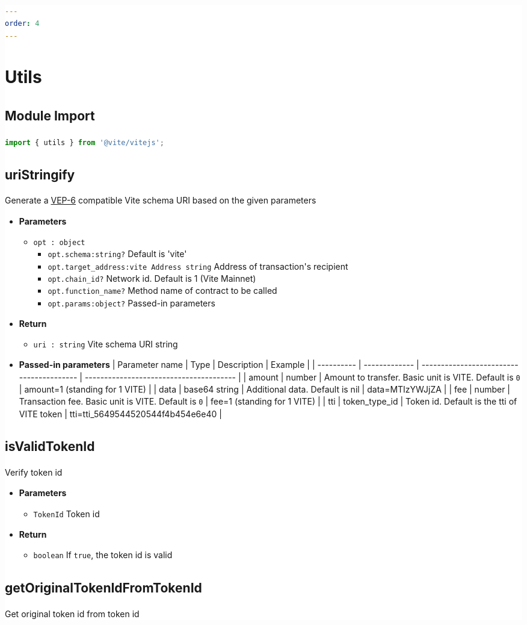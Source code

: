 ```yaml
---
order: 4
---
```


# Utils

## Module Import

```javascript
import { utils } from '@vite/vitejs';
```

## uriStringify
Generate a [VEP-6](../../../vep/vep-6.md) compatible Vite schema URI based on the given parameters

- **Parameters**
    * `opt : object`
        - `opt.schema:string?` Default is 'vite'
        - `opt.target_address:vite Address string` Address of transaction's recipient
        - `opt.chain_id?` Network id. Default is 1 (Vite Mainnet)
        - `opt.function_name?` Method name of contract to be called
        - `opt.params:object?` Passed-in parameters

- **Return**
    * `uri : string` Vite schema URI string

- **Passed-in parameters**
  | Parameter name | Type          | Description                          | Example                                 |
  | ---------- | ------------- | ---------------------------------------- | --------------------------------------- |
  | amount     | number        | Amount to transfer. Basic unit is VITE. Default is `0`       | amount=1 (standing for 1 VITE) |
  | data       | base64 string | Additional data. Default is nil	        | data=MTIzYWJjZA                                  |
  | fee        | number        | Transaction fee. Basic unit is VITE. Default is `0`          | fee=1 (standing for 1 VITE)    |
  | tti        | token_type_id | Token id. Default is the tti of VITE token | tti=tti_5649544520544f4b454e6e40 |

## isValidTokenId
Verify token id

- **Parameters**
    * `TokenId` Token id

- **Return**
    * `boolean` If `true`, the token id is valid

## getOriginalTokenIdFromTokenId
Get original token id from token id
